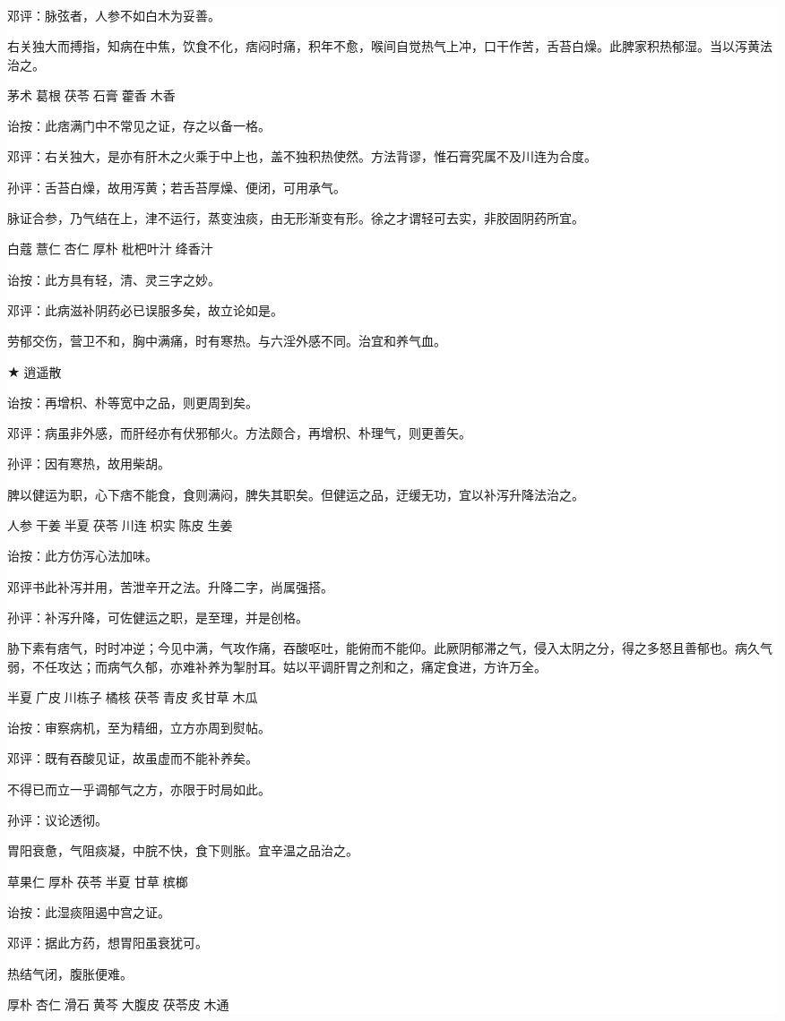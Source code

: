 邓评：脉弦者，人参不如白木为妥善。  

右关独大而搏指，知病在中焦，饮食不化，痞闷时痛，积年不愈，喉间自觉热气上冲，口干作苦，舌苔白燥。此脾家积热郁湿。当以泻黄法治之。  

茅术 葛根 茯苓 石膏 藿香 木香  

诒按：此痞满门中不常见之证，存之以备一格。  

邓评：右关独大，是亦有肝木之火乘于中上也，盖不独积热使然。方法背谬，惟石膏究属不及川连为合度。  

孙评：舌苔白燥，故用泻黄；若舌苔厚燥、便闭，可用承气。  

脉证合参，乃气结在上，津不运行，蒸变浊痰，由无形渐变有形。徐之才谓轻可去实，非胶固阴药所宜。  

白蔻 薏仁 杏仁 厚朴 枇杷叶汁 绛香汁  

诒按：此方具有轻，清、灵三字之妙。  

邓评：此病滋补阴药必已误服多矣，故立论如是。  

劳郁交伤，营卫不和，胸中满痛，时有寒热。与六淫外感不同。治宜和养气血。  

★ 逍遥散  

诒按：再增枳、朴等宽中之品，则更周到矣。  

邓评：病虽非外感，而肝经亦有伏邪郁火。方法颇合，再增枳、朴理气，则更善矢。  

孙评：因有寒热，故用柴胡。  

脾以健运为职，心下痞不能食，食则满闷，脾失其职矣。但健运之品，迂缓无功，宜以补泻升降法治之。  

人参 干姜 半夏 茯苓 川连 枳实 陈皮 生姜  

诒按：此方仿泻心法加味。  

邓评书此补泻并用，苦泄辛开之法。升降二字，尚属强搭。  

孙评：补泻升降，可佐健运之职，是至理，并是创格。  

胁下素有痞气，时时冲逆；今见中满，气攻作痛，吞酸呕吐，能俯而不能仰。此厥阴郁滞之气，侵入太阴之分，得之多怒且善郁也。病久气弱，不任攻达；而病气久郁，亦难补养为掣肘耳。姑以平调肝胃之剂和之，痛定食进，方许万全。  

半夏 广皮 川栋子 橘核 茯苓 青皮 炙甘草 木瓜  

诒按：审察病机，至为精细，立方亦周到熨帖。  

邓评：既有吞酸见证，故虽虚而不能补养矣。  

不得已而立一乎调郁气之方，亦限于时局如此。  

孙评：议论透彻。  

胃阳衰惫，气阻痰凝，中脘不快，食下则胀。宜辛温之品治之。  

草果仁 厚朴 茯苓 半夏 甘草 槟榔  

诒按：此湿痰阻遏中宫之证。  

邓评：据此方药，想胃阳虽衰犹可。  

热结气闭，腹胀便难。  

厚朴 杏仁 滑石 黄芩 大腹皮 茯苓皮 木通  
